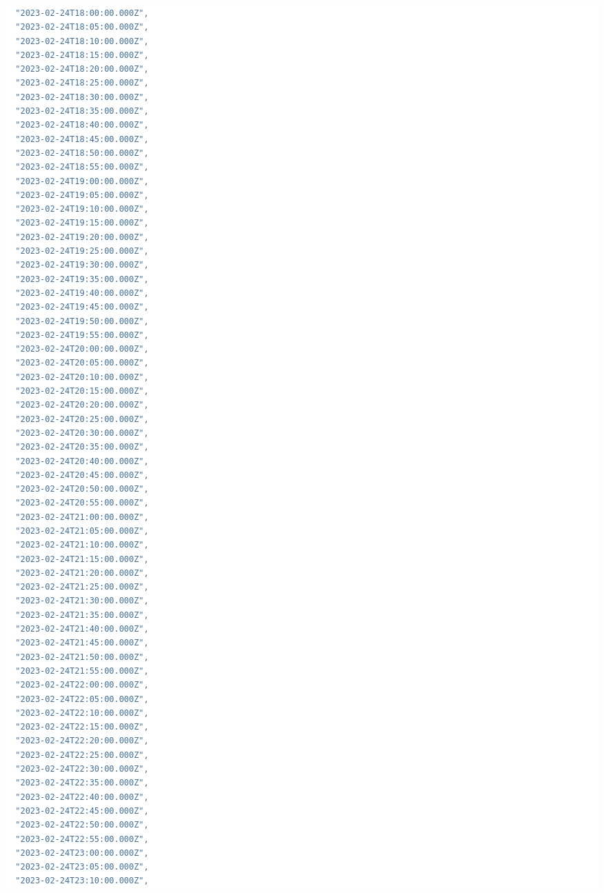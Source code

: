 ```javascript
  "2023-02-24T18:00:00.000Z",
  "2023-02-24T18:05:00.000Z",
  "2023-02-24T18:10:00.000Z",
  "2023-02-24T18:15:00.000Z",
  "2023-02-24T18:20:00.000Z",
  "2023-02-24T18:25:00.000Z",
  "2023-02-24T18:30:00.000Z",
  "2023-02-24T18:35:00.000Z",
  "2023-02-24T18:40:00.000Z",
  "2023-02-24T18:45:00.000Z",
  "2023-02-24T18:50:00.000Z",
  "2023-02-24T18:55:00.000Z",
  "2023-02-24T19:00:00.000Z",
  "2023-02-24T19:05:00.000Z",
  "2023-02-24T19:10:00.000Z",
  "2023-02-24T19:15:00.000Z",
  "2023-02-24T19:20:00.000Z",
  "2023-02-24T19:25:00.000Z",
  "2023-02-24T19:30:00.000Z",
  "2023-02-24T19:35:00.000Z",
  "2023-02-24T19:40:00.000Z",
  "2023-02-24T19:45:00.000Z",
  "2023-02-24T19:50:00.000Z",
  "2023-02-24T19:55:00.000Z",
  "2023-02-24T20:00:00.000Z",
  "2023-02-24T20:05:00.000Z",
  "2023-02-24T20:10:00.000Z",
  "2023-02-24T20:15:00.000Z",
  "2023-02-24T20:20:00.000Z",
  "2023-02-24T20:25:00.000Z",
  "2023-02-24T20:30:00.000Z",
  "2023-02-24T20:35:00.000Z",
  "2023-02-24T20:40:00.000Z",
  "2023-02-24T20:45:00.000Z",
  "2023-02-24T20:50:00.000Z",
  "2023-02-24T20:55:00.000Z",
  "2023-02-24T21:00:00.000Z",
  "2023-02-24T21:05:00.000Z",
  "2023-02-24T21:10:00.000Z",
  "2023-02-24T21:15:00.000Z",
  "2023-02-24T21:20:00.000Z",
  "2023-02-24T21:25:00.000Z",
  "2023-02-24T21:30:00.000Z",
  "2023-02-24T21:35:00.000Z",
  "2023-02-24T21:40:00.000Z",
  "2023-02-24T21:45:00.000Z",
  "2023-02-24T21:50:00.000Z",
  "2023-02-24T21:55:00.000Z",
  "2023-02-24T22:00:00.000Z",
  "2023-02-24T22:05:00.000Z",
  "2023-02-24T22:10:00.000Z",
  "2023-02-24T22:15:00.000Z",
  "2023-02-24T22:20:00.000Z",
  "2023-02-24T22:25:00.000Z",
  "2023-02-24T22:30:00.000Z",
  "2023-02-24T22:35:00.000Z",
  "2023-02-24T22:40:00.000Z",
  "2023-02-24T22:45:00.000Z",
  "2023-02-24T22:50:00.000Z",
  "2023-02-24T22:55:00.000Z",
  "2023-02-24T23:00:00.000Z",
  "2023-02-24T23:05:00.000Z",
  "2023-02-24T23:10:00.000Z",
```